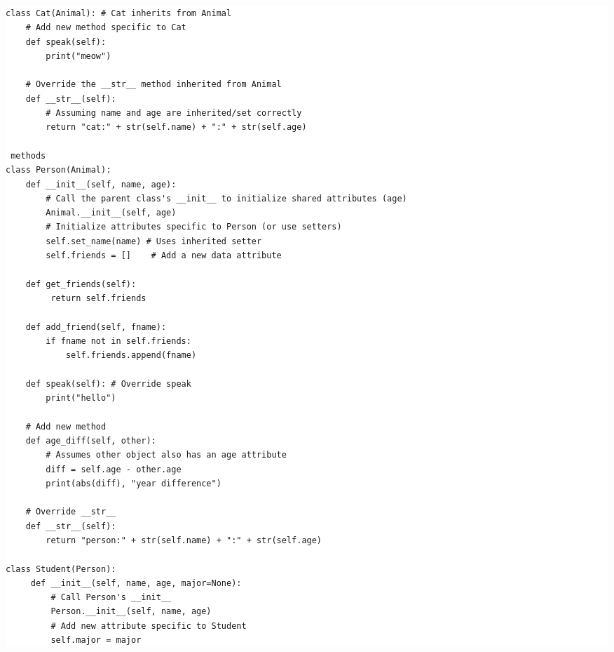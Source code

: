     class Cat(Animal): # Cat inherits from Animal
        # Add new method specific to Cat
        def speak(self):
            print("meow")

        # Override the __str__ method inherited from Animal
        def __str__(self):
            # Assuming name and age are inherited/set correctly
            return "cat:" + str(self.name) + ":" + str(self.age)

     methods
    class Person(Animal):
        def __init__(self, name, age):
            # Call the parent class's __init__ to initialize shared attributes (age)
            Animal.__init__(self, age)
            # Initialize attributes specific to Person (or use setters)
            self.set_name(name) # Uses inherited setter
            self.friends = []    # Add a new data attribute

        def get_friends(self):
             return self.friends

        def add_friend(self, fname):
            if fname not in self.friends:
                self.friends.append(fname)

        def speak(self): # Override speak
            print("hello")

        # Add new method
        def age_diff(self, other):
            # Assumes other object also has an age attribute
            diff = self.age - other.age
            print(abs(diff), "year difference")

        # Override __str__
        def __str__(self):
            return "person:" + str(self.name) + ":" + str(self.age)

    class Student(Person):
         def __init__(self, name, age, major=None):
             # Call Person's __init__
             Person.__init__(self, name, age)
             # Add new attribute specific to Student
             self.major = major
